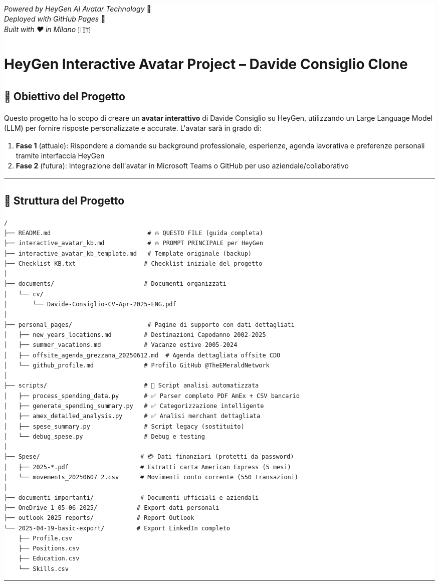 *Powered by HeyGen AI Avatar Technology* 🚀  
*Deployed with GitHub Pages* 📡  
*Built with ❤️ in Milano* 🇮🇹

# HeyGen Interactive Avatar Project – Davide Consiglio Clone

## 🎯 Obiettivo del Progetto

Questo progetto ha lo scopo di creare un **avatar interattivo** di Davide Consiglio su HeyGen, utilizzando un Large Language Model (LLM) per fornire risposte personalizzate e accurate. L'avatar sarà in grado di:

1. **Fase 1** (attuale): Rispondere a domande su background professionale, esperienze, agenda lavorativa e preferenze personali tramite interfaccia HeyGen
2. **Fase 2** (futura): Integrazione dell'avatar in Microsoft Teams o GitHub per uso aziendale/collaborativo

---

## 📁 Struttura del Progetto

```
/
├── README.md                           # 🔥 QUESTO FILE (guida completa)
├── interactive_avatar_kb.md            # 🔥 PROMPT PRINCIPALE per HeyGen
├── interactive_avatar_kb_template.md   # Template originale (backup)
├── Checklist KB.txt                   # Checklist iniziale del progetto
│
├── documents/                         # Documenti organizzati
│   └── cv/
│       └── Davide-Consiglio-CV-Apr-2025-ENG.pdf
│
├── personal_pages/                     # Pagine di supporto con dati dettagliati
│   ├── new_years_locations.md         # Destinazioni Capodanno 2002-2025
│   ├── summer_vacations.md            # Vacanze estive 2005-2024
│   ├── offsite_agenda_grezzana_20250612.md  # Agenda dettagliata offsite CDO
│   └── github_profile.md              # Profilo GitHub @TheEMeraldNetwork
│
├── scripts/                           # 🤖 Script analisi automatizzata
│   ├── process_spending_data.py       # ✅ Parser completo PDF AmEx + CSV bancario
│   ├── generate_spending_summary.py   # ✅ Categorizzazione intelligente
│   ├── amex_detailed_analysis.py      # ✅ Analisi merchant dettagliata
│   ├── spese_summary.py               # Script legacy (sostituito)
│   └── debug_spese.py                 # Debug e testing
│
├── Spese/                            # 💳 Dati finanziari (protetti da password)
│   ├── 2025-*.pdf                    # Estratti carta American Express (5 mesi)
│   └── movements_20250607 2.csv      # Movimenti conto corrente (550 transazioni)
│
├── documenti importanti/             # Documenti ufficiali e aziendali
├── OneDrive_1_05-06-2025/           # Export dati personali
├── outlook 2025 reports/            # Report Outlook
└── 2025-04-19-basic-export/         # Export LinkedIn completo
    ├── Profile.csv
    ├── Positions.csv
    ├── Education.csv
    └── Skills.csv
```

---